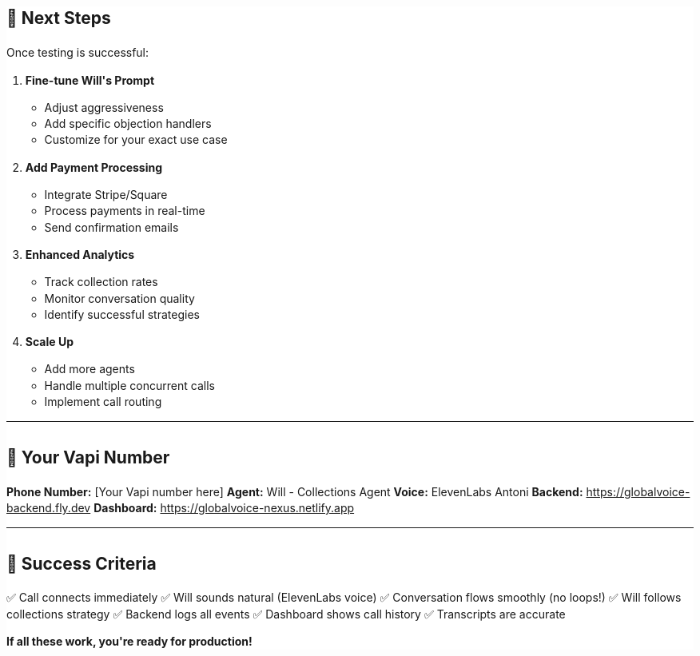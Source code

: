 
## 🚀 Next Steps

Once testing is successful:

1. **Fine-tune Will's Prompt**
   - Adjust aggressiveness
   - Add specific objection handlers
   - Customize for your exact use case

2. **Add Payment Processing**
   - Integrate Stripe/Square
   - Process payments in real-time
   - Send confirmation emails

3. **Enhanced Analytics**
   - Track collection rates
   - Monitor conversation quality
   - Identify successful strategies

4. **Scale Up**
   - Add more agents
   - Handle multiple concurrent calls
   - Implement call routing

---

## 📱 Your Vapi Number

**Phone Number:** [Your Vapi number here]
**Agent:** Will - Collections Agent
**Voice:** ElevenLabs Antoni
**Backend:** https://globalvoice-backend.fly.dev
**Dashboard:** https://globalvoice-nexus.netlify.app

---

## 🎉 Success Criteria

✅ Call connects immediately
✅ Will sounds natural (ElevenLabs voice)
✅ Conversation flows smoothly (no loops!)
✅ Will follows collections strategy
✅ Backend logs all events
✅ Dashboard shows call history
✅ Transcripts are accurate

**If all these work, you're ready for production!**
